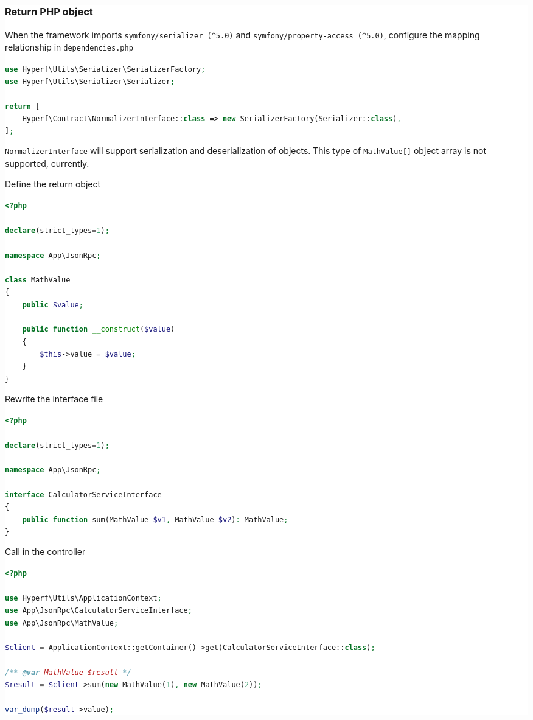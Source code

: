 ### Return PHP object

When the framework imports `symfony/serializer (^5.0)` and `symfony/property-access (^5.0)`, configure the mapping relationship in `dependencies.php`

```php
use Hyperf\Utils\Serializer\SerializerFactory;
use Hyperf\Utils\Serializer\Serializer;

return [
    Hyperf\Contract\NormalizerInterface::class => new SerializerFactory(Serializer::class),
];
```

`NormalizerInterface` will support serialization and deserialization of objects. This type of `MathValue[]` object array is not supported, currently.

Define the return object

```php
<?php

declare(strict_types=1);

namespace App\JsonRpc;

class MathValue
{
    public $value;

    public function __construct($value)
    {
        $this->value = $value;
    }
}
```

Rewrite the interface file

```php
<?php

declare(strict_types=1);

namespace App\JsonRpc;

interface CalculatorServiceInterface
{
    public function sum(MathValue $v1, MathValue $v2): MathValue;
}
```

Call in the controller

```php
<?php

use Hyperf\Utils\ApplicationContext;
use App\JsonRpc\CalculatorServiceInterface;
use App\JsonRpc\MathValue;

$client = ApplicationContext::getContainer()->get(CalculatorServiceInterface::class);

/** @var MathValue $result */
$result = $client->sum(new MathValue(1), new MathValue(2));

var_dump($result->value);
```

